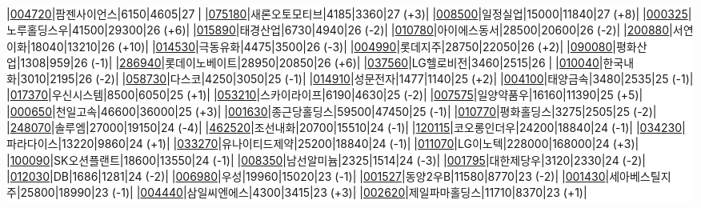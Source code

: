 |[004720](https://finance.daum.net/quotes/A004720)|팜젠사이언스|6150|4605|27 |
|[075180](https://finance.daum.net/quotes/A075180)|새론오토모티브|4185|3360|27 (+3)|
|[008500](https://finance.daum.net/quotes/A008500)|일정실업|15000|11840|27 (+8)|
|[000325](https://finance.daum.net/quotes/A000325)|노루홀딩스우|41500|29300|26 (+6)|
|[015890](https://finance.daum.net/quotes/A015890)|태경산업|6730|4940|26 (-2)|
|[010780](https://finance.daum.net/quotes/A010780)|아이에스동서|28500|20600|26 (-2)|
|[200880](https://finance.daum.net/quotes/A200880)|서연이화|18040|13210|26 (+10)|
|[014530](https://finance.daum.net/quotes/A014530)|극동유화|4475|3500|26 (-3)|
|[004990](https://finance.daum.net/quotes/A004990)|롯데지주|28750|22050|26 (+2)|
|[090080](https://finance.daum.net/quotes/A090080)|평화산업|1308|959|26 (-1)|
|[286940](https://finance.daum.net/quotes/A286940)|롯데이노베이트|28950|20850|26 (+6)|
|[037560](https://finance.daum.net/quotes/A037560)|LG헬로비전|3460|2515|26 |
|[010040](https://finance.daum.net/quotes/A010040)|한국내화|3010|2195|26 (-2)|
|[058730](https://finance.daum.net/quotes/A058730)|다스코|4250|3050|25 (-1)|
|[014910](https://finance.daum.net/quotes/A014910)|성문전자|1477|1140|25 (+2)|
|[004100](https://finance.daum.net/quotes/A004100)|태양금속|3480|2535|25 (-1)|
|[017370](https://finance.daum.net/quotes/A017370)|우신시스템|8500|6050|25 (+1)|
|[053210](https://finance.daum.net/quotes/A053210)|스카이라이프|6190|4630|25 (-2)|
|[007575](https://finance.daum.net/quotes/A007575)|일양약품우|16160|11390|25 (+5)|
|[000650](https://finance.daum.net/quotes/A000650)|천일고속|46600|36000|25 (+3)|
|[001630](https://finance.daum.net/quotes/A001630)|종근당홀딩스|59500|47450|25 (-1)|
|[010770](https://finance.daum.net/quotes/A010770)|평화홀딩스|3275|2505|25 (-2)|
|[248070](https://finance.daum.net/quotes/A248070)|솔루엠|27000|19150|24 (-4)|
|[462520](https://finance.daum.net/quotes/A462520)|조선내화|20700|15510|24 (-1)|
|[120115](https://finance.daum.net/quotes/A120115)|코오롱인더우|24200|18840|24 (-1)|
|[034230](https://finance.daum.net/quotes/A034230)|파라다이스|13220|9860|24 (+1)|
|[033270](https://finance.daum.net/quotes/A033270)|유나이티드제약|25200|18840|24 (-1)|
|[011070](https://finance.daum.net/quotes/A011070)|LG이노텍|228000|168000|24 (+3)|
|[100090](https://finance.daum.net/quotes/A100090)|SK오션플랜트|18600|13550|24 (-1)|
|[008350](https://finance.daum.net/quotes/A008350)|남선알미늄|2325|1514|24 (-3)|
|[001795](https://finance.daum.net/quotes/A001795)|대한제당우|3120|2330|24 (-2)|
|[012030](https://finance.daum.net/quotes/A012030)|DB|1686|1281|24 (-2)|
|[006980](https://finance.daum.net/quotes/A006980)|우성|19960|15020|23 (-1)|
|[001527](https://finance.daum.net/quotes/A001527)|동양2우B|11580|8770|23 (-2)|
|[001430](https://finance.daum.net/quotes/A001430)|세아베스틸지주|25800|18990|23 (-1)|
|[004440](https://finance.daum.net/quotes/A004440)|삼일씨엔에스|4300|3415|23 (+3)|
|[002620](https://finance.daum.net/quotes/A002620)|제일파마홀딩스|11710|8370|23 (+1)|
